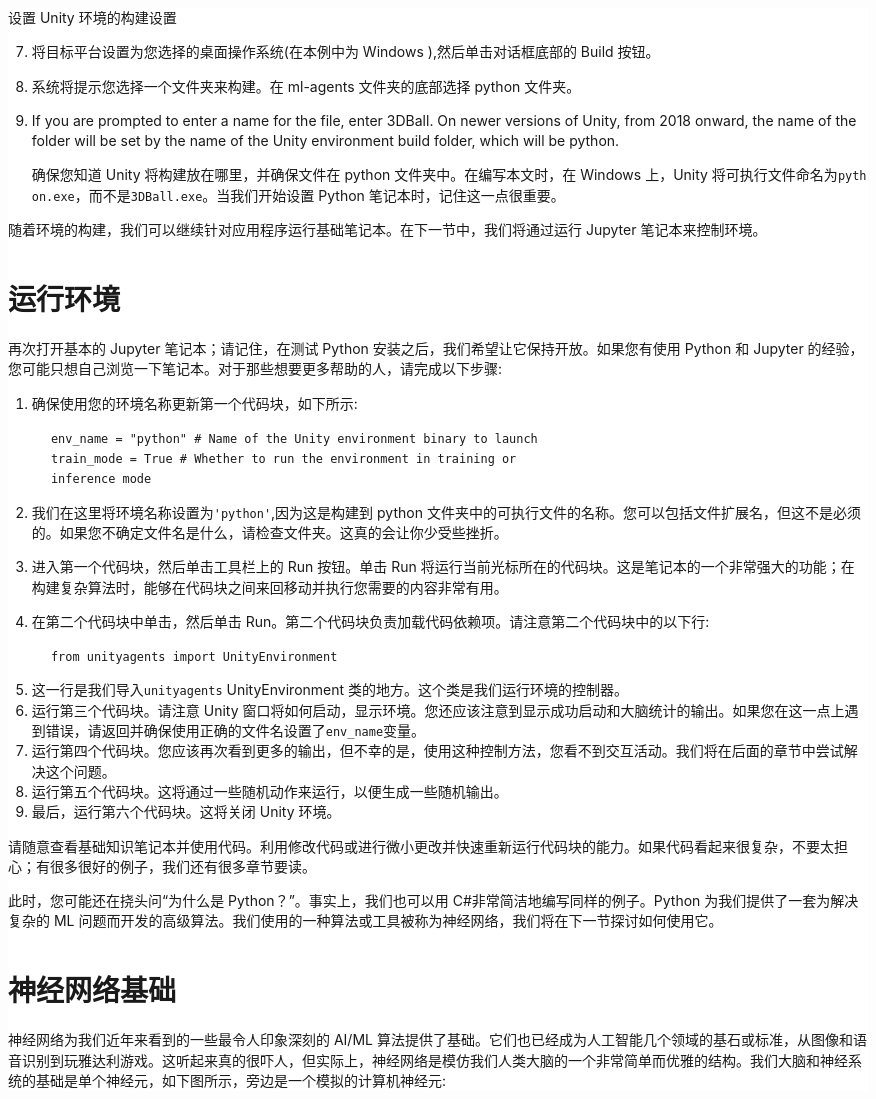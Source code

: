 设置 Unity 环境的构建设置

7.  将目标平台设置为您选择的桌面操作系统(在本例中为 Windows ),然后单击对话框底部的 Build 按钮。
8.  系统将提示您选择一个文件夹来构建。在 ml-agents 文件夹的底部选择 python 文件夹。
9.  If you are prompted to enter a name for the file, enter 3DBall. On newer versions of Unity, from 2018 onward, the name of the folder will be set by the name of the Unity environment build folder, which will be python.

    确保您知道 Unity 将构建放在哪里，并确保文件在 python 文件夹中。在编写本文时，在 Windows 上，Unity 将可执行文件命名为`python.exe`，而不是`3DBall.exe`。当我们开始设置 Python 笔记本时，记住这一点很重要。

随着环境的构建，我们可以继续针对应用程序运行基础笔记本。在下一节中，我们将通过运行 Jupyter 笔记本来控制环境。

<title>Running the environment</title> 

# 运行环境

再次打开基本的 Jupyter 笔记本；请记住，在测试 Python 安装之后，我们希望让它保持开放。如果您有使用 Python 和 Jupyter 的经验，您可能只想自己浏览一下笔记本。对于那些想要更多帮助的人，请完成以下步骤:

1.  确保使用您的环境名称更新第一个代码块，如下所示:

```
      env_name = "python" # Name of the Unity environment binary to launch
      train_mode = True # Whether to run the environment in training or 
      inference mode
```

2.  我们在这里将环境名称设置为`'python'`,因为这是构建到 python 文件夹中的可执行文件的名称。您可以包括文件扩展名，但这不是必须的。如果您不确定文件名是什么，请检查文件夹。这真的会让你少受些挫折。
3.  进入第一个代码块，然后单击工具栏上的 Run 按钮。单击 Run 将运行当前光标所在的代码块。这是笔记本的一个非常强大的功能；在构建复杂算法时，能够在代码块之间来回移动并执行您需要的内容非常有用。

4.  在第二个代码块中单击，然后单击 Run。第二个代码块负责加载代码依赖项。请注意第二个代码块中的以下行:

```
      from unityagents import UnityEnvironment
```

5.  这一行是我们导入`unityagents` UnityEnvironment 类的地方。这个类是我们运行环境的控制器。
6.  运行第三个代码块。请注意 Unity 窗口将如何启动，显示环境。您还应该注意到显示成功启动和大脑统计的输出。如果您在这一点上遇到错误，请返回并确保使用正确的文件名设置了`env_name`变量。
7.  运行第四个代码块。您应该再次看到更多的输出，但不幸的是，使用这种控制方法，您看不到交互活动。我们将在后面的章节中尝试解决这个问题。
8.  运行第五个代码块。这将通过一些随机动作来运行，以便生成一些随机输出。
9.  最后，运行第六个代码块。这将关闭 Unity 环境。

请随意查看基础知识笔记本并使用代码。利用修改代码或进行微小更改并快速重新运行代码块的能力。如果代码看起来很复杂，不要太担心；有很多很好的例子，我们还有很多章节要读。

此时，您可能还在挠头问“为什么是 Python？”。事实上，我们也可以用 C#非常简洁地编写同样的例子。Python 为我们提供了一套为解决复杂的 ML 问题而开发的高级算法。我们使用的一种算法或工具被称为神经网络，我们将在下一节探讨如何使用它。

<title>Neural network foundations</title> 

# 神经网络基础

神经网络为我们近年来看到的一些最令人印象深刻的 AI/ML 算法提供了基础。它们也已经成为人工智能几个领域的基石或标准，从图像和语音识别到玩雅达利游戏。这听起来真的很吓人，但实际上，神经网络是模仿我们人类大脑的一个非常简单而优雅的结构。我们大脑和神经系统的基础是单个神经元，如下图所示，旁边是一个模拟的计算机神经元:
